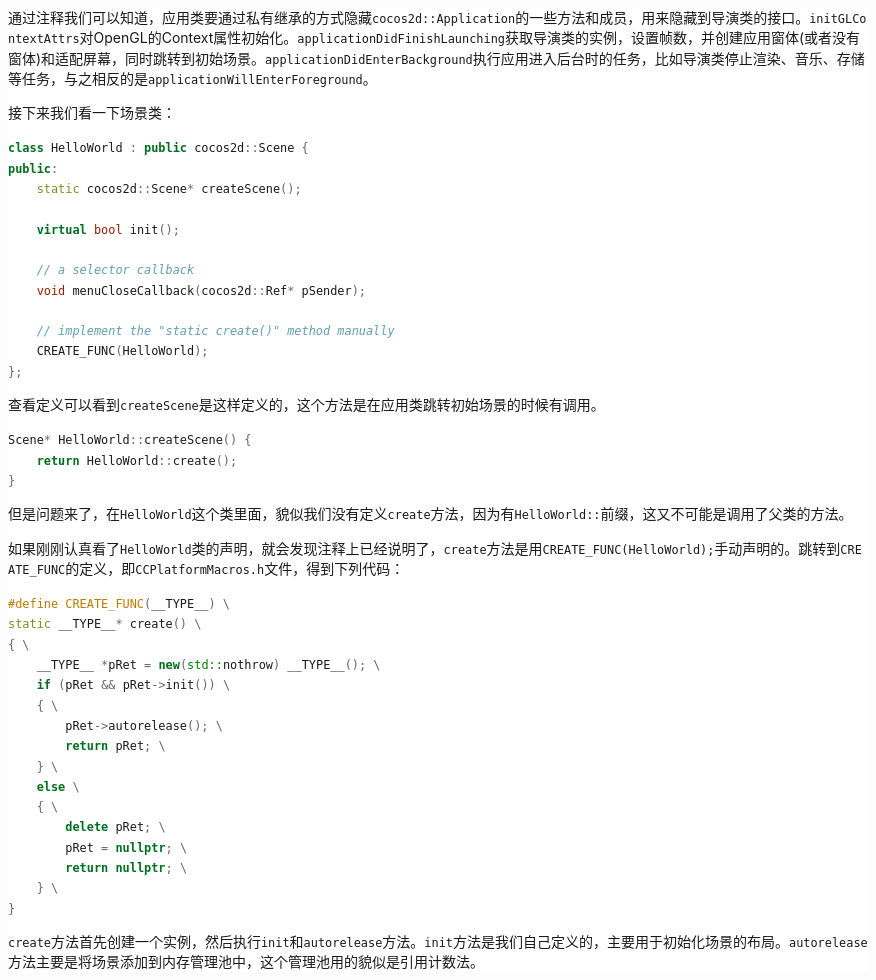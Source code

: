 通过注释我们可以知道，应用类要通过私有继承的方式隐藏`cocos2d::Application`的一些方法和成员，用来隐藏到导演类的接口。`initGLContextAttrs`对OpenGL的Context属性初始化。`applicationDidFinishLaunching`获取导演类的实例，设置帧数，并创建应用窗体(或者没有窗体)和适配屏幕，同时跳转到初始场景。`applicationDidEnterBackground`执行应用进入后台时的任务，比如导演类停止渲染、音乐、存储等任务，与之相反的是`applicationWillEnterForeground`。

接下来我们看一下场景类：

```cpp
class HelloWorld : public cocos2d::Scene {
public:
    static cocos2d::Scene* createScene();

    virtual bool init();

    // a selector callback
    void menuCloseCallback(cocos2d::Ref* pSender);

    // implement the "static create()" method manually
    CREATE_FUNC(HelloWorld);
};
```

查看定义可以看到`createScene`是这样定义的，这个方法是在应用类跳转初始场景的时候有调用。

```cpp
Scene* HelloWorld::createScene() {
    return HelloWorld::create();
}
```

但是问题来了，在`HelloWorld`这个类里面，貌似我们没有定义`create`方法，因为有`HelloWorld::`前缀，这又不可能是调用了父类的方法。

如果刚刚认真看了`HelloWorld`类的声明，就会发现注释上已经说明了，`create`方法是用`CREATE_FUNC(HelloWorld);`手动声明的。跳转到`CREATE_FUNC`的定义，即`CCPlatformMacros.h`文件，得到下列代码：

```cpp
#define CREATE_FUNC(__TYPE__) \
static __TYPE__* create() \
{ \
    __TYPE__ *pRet = new(std::nothrow) __TYPE__(); \
    if (pRet && pRet->init()) \
    { \
        pRet->autorelease(); \
        return pRet; \
    } \
    else \
    { \
        delete pRet; \
        pRet = nullptr; \
        return nullptr; \
    } \
}
```

`create`方法首先创建一个实例，然后执行`init`和`autorelease`方法。`init`方法是我们自己定义的，主要用于初始化场景的布局。`autorelease`方法主要是将场景添加到内存管理池中，这个管理池用的貌似是引用计数法。
